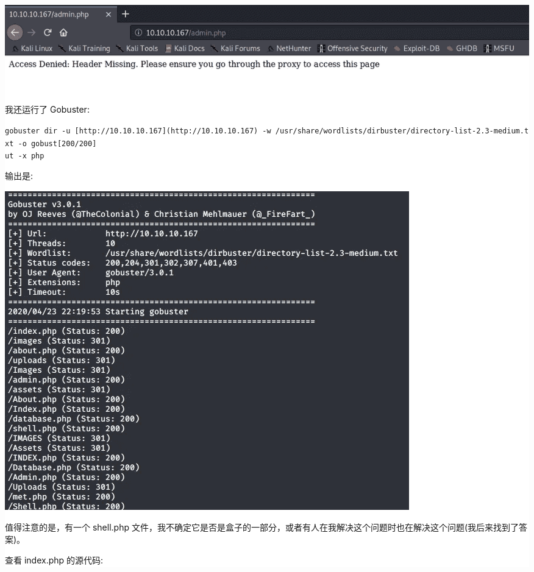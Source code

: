 ![](img/098094c0d90e41a1dc04f1003b653338.png)

我还运行了 Gobuster:

```
gobuster dir -u [http://10.10.10.167](http://10.10.10.167) -w /usr/share/wordlists/dirbuster/directory-list-2.3-medium.txt -o gobust[200/200]
ut -x php
```

输出是:

![](img/caab319ac0194293dfb857fc68f86f69.png)

值得注意的是，有一个 shell.php 文件，我不确定它是否是盒子的一部分，或者有人在我解决这个问题时也在解决这个问题(我后来找到了答案)。

查看 index.php 的源代码:
